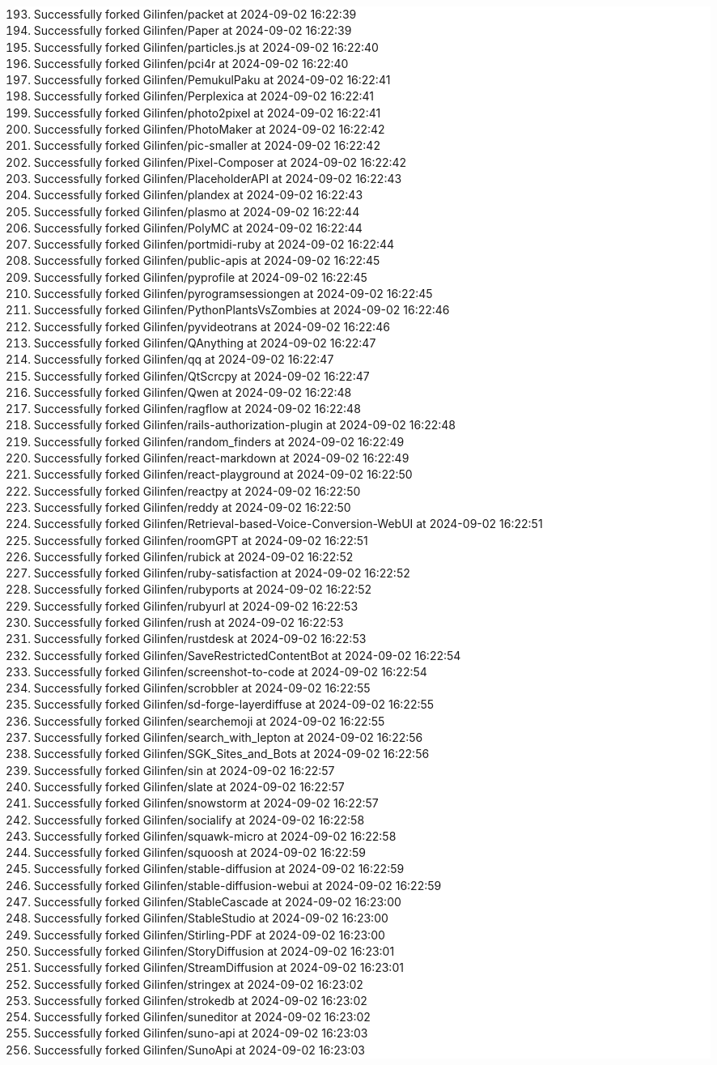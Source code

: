193. Successfully forked Gilinfen/packet at 2024-09-02 16:22:39
194. Successfully forked Gilinfen/Paper at 2024-09-02 16:22:39
195. Successfully forked Gilinfen/particles.js at 2024-09-02 16:22:40
196. Successfully forked Gilinfen/pci4r at 2024-09-02 16:22:40
197. Successfully forked Gilinfen/PemukulPaku at 2024-09-02 16:22:41
198. Successfully forked Gilinfen/Perplexica at 2024-09-02 16:22:41
199. Successfully forked Gilinfen/photo2pixel at 2024-09-02 16:22:41
200. Successfully forked Gilinfen/PhotoMaker at 2024-09-02 16:22:42
201. Successfully forked Gilinfen/pic-smaller at 2024-09-02 16:22:42
202. Successfully forked Gilinfen/Pixel-Composer at 2024-09-02 16:22:42
203. Successfully forked Gilinfen/PlaceholderAPI at 2024-09-02 16:22:43
204. Successfully forked Gilinfen/plandex at 2024-09-02 16:22:43
205. Successfully forked Gilinfen/plasmo at 2024-09-02 16:22:44
206. Successfully forked Gilinfen/PolyMC at 2024-09-02 16:22:44
207. Successfully forked Gilinfen/portmidi-ruby at 2024-09-02 16:22:44
208. Successfully forked Gilinfen/public-apis at 2024-09-02 16:22:45
209. Successfully forked Gilinfen/pyprofile at 2024-09-02 16:22:45
210. Successfully forked Gilinfen/pyrogramsessiongen at 2024-09-02 16:22:45
211. Successfully forked Gilinfen/PythonPlantsVsZombies at 2024-09-02 16:22:46
212. Successfully forked Gilinfen/pyvideotrans at 2024-09-02 16:22:46
213. Successfully forked Gilinfen/QAnything at 2024-09-02 16:22:47
214. Successfully forked Gilinfen/qq at 2024-09-02 16:22:47
215. Successfully forked Gilinfen/QtScrcpy at 2024-09-02 16:22:47
216. Successfully forked Gilinfen/Qwen at 2024-09-02 16:22:48
217. Successfully forked Gilinfen/ragflow at 2024-09-02 16:22:48
218. Successfully forked Gilinfen/rails-authorization-plugin at 2024-09-02 16:22:48
219. Successfully forked Gilinfen/random_finders at 2024-09-02 16:22:49
220. Successfully forked Gilinfen/react-markdown at 2024-09-02 16:22:49
221. Successfully forked Gilinfen/react-playground at 2024-09-02 16:22:50
222. Successfully forked Gilinfen/reactpy at 2024-09-02 16:22:50
223. Successfully forked Gilinfen/reddy at 2024-09-02 16:22:50
224. Successfully forked Gilinfen/Retrieval-based-Voice-Conversion-WebUI at 2024-09-02 16:22:51
225. Successfully forked Gilinfen/roomGPT at 2024-09-02 16:22:51
226. Successfully forked Gilinfen/rubick at 2024-09-02 16:22:52
227. Successfully forked Gilinfen/ruby-satisfaction at 2024-09-02 16:22:52
228. Successfully forked Gilinfen/rubyports at 2024-09-02 16:22:52
229. Successfully forked Gilinfen/rubyurl at 2024-09-02 16:22:53
230. Successfully forked Gilinfen/rush at 2024-09-02 16:22:53
231. Successfully forked Gilinfen/rustdesk at 2024-09-02 16:22:53
232. Successfully forked Gilinfen/SaveRestrictedContentBot at 2024-09-02 16:22:54
233. Successfully forked Gilinfen/screenshot-to-code at 2024-09-02 16:22:54
234. Successfully forked Gilinfen/scrobbler at 2024-09-02 16:22:55
235. Successfully forked Gilinfen/sd-forge-layerdiffuse at 2024-09-02 16:22:55
236. Successfully forked Gilinfen/searchemoji at 2024-09-02 16:22:55
237. Successfully forked Gilinfen/search_with_lepton at 2024-09-02 16:22:56
238. Successfully forked Gilinfen/SGK_Sites_and_Bots at 2024-09-02 16:22:56
239. Successfully forked Gilinfen/sin at 2024-09-02 16:22:57
240. Successfully forked Gilinfen/slate at 2024-09-02 16:22:57
241. Successfully forked Gilinfen/snowstorm at 2024-09-02 16:22:57
242. Successfully forked Gilinfen/socialify at 2024-09-02 16:22:58
243. Successfully forked Gilinfen/squawk-micro at 2024-09-02 16:22:58
244. Successfully forked Gilinfen/squoosh at 2024-09-02 16:22:59
245. Successfully forked Gilinfen/stable-diffusion at 2024-09-02 16:22:59
246. Successfully forked Gilinfen/stable-diffusion-webui at 2024-09-02 16:22:59
247. Successfully forked Gilinfen/StableCascade at 2024-09-02 16:23:00
248. Successfully forked Gilinfen/StableStudio at 2024-09-02 16:23:00
249. Successfully forked Gilinfen/Stirling-PDF at 2024-09-02 16:23:00
250. Successfully forked Gilinfen/StoryDiffusion at 2024-09-02 16:23:01
251. Successfully forked Gilinfen/StreamDiffusion at 2024-09-02 16:23:01
252. Successfully forked Gilinfen/stringex at 2024-09-02 16:23:02
253. Successfully forked Gilinfen/strokedb at 2024-09-02 16:23:02
254. Successfully forked Gilinfen/suneditor at 2024-09-02 16:23:02
255. Successfully forked Gilinfen/suno-api at 2024-09-02 16:23:03
256. Successfully forked Gilinfen/SunoApi at 2024-09-02 16:23:03